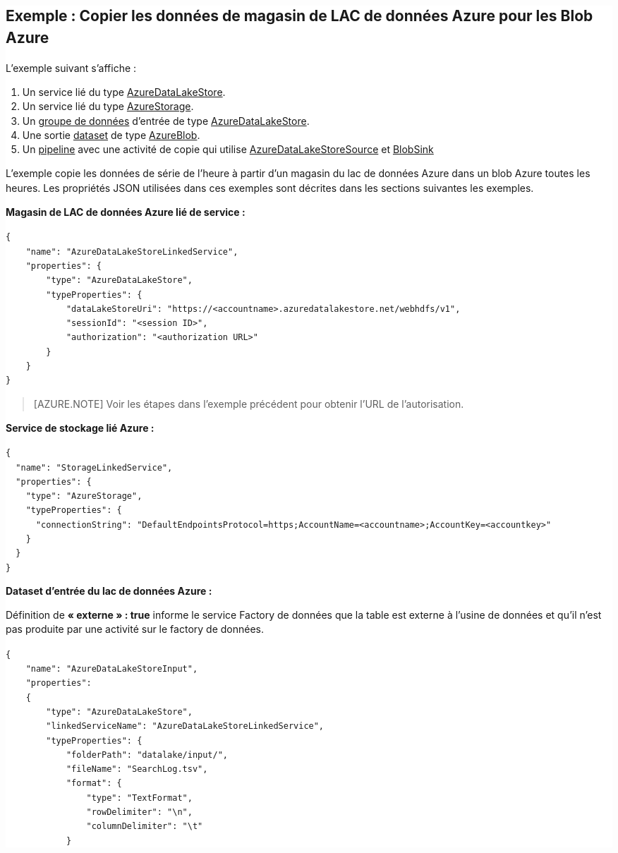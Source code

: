 ## <a name="sample-copy-data-from-azure-data-lake-store-to-azure-blob"></a>Exemple : Copier les données de magasin de LAC de données Azure pour les Blob Azure
L’exemple suivant s’affiche :

1.  Un service lié du type [AzureDataLakeStore](#azure-data-lake-linked-service-properties).
2.  Un service lié du type [AzureStorage](#azure-storage-linked-service-properties).
3.  Un [groupe de données](data-factory-create-datasets.md) d’entrée de type [AzureDataLakeStore](#azure-data-lake-dataset-type-properties).
4.  Une sortie [dataset](data-factory-create-datasets.md) de type [AzureBlob](#azure-blob-dataset-type-properties).
5.  Un [pipeline](data-factory-create-pipelines.md) avec une activité de copie qui utilise [AzureDataLakeStoreSource](#azure-data-lake-copy-activity-type-properties) et [BlobSink](#azure-blob-copy-activity-type-properties)

L’exemple copie les données de série de l’heure à partir d’un magasin du lac de données Azure dans un blob Azure toutes les heures. Les propriétés JSON utilisées dans ces exemples sont décrites dans les sections suivantes les exemples.

**Magasin de LAC de données Azure lié de service :**

    {
        "name": "AzureDataLakeStoreLinkedService",
        "properties": {
            "type": "AzureDataLakeStore",
            "typeProperties": {
                "dataLakeStoreUri": "https://<accountname>.azuredatalakestore.net/webhdfs/v1",
                "sessionId": "<session ID>",
                "authorization": "<authorization URL>"
            }
        }
    }

> [AZURE.NOTE] Voir les étapes dans l’exemple précédent pour obtenir l’URL de l’autorisation.  

**Service de stockage lié Azure :**

    {
      "name": "StorageLinkedService",
      "properties": {
        "type": "AzureStorage",
        "typeProperties": {
          "connectionString": "DefaultEndpointsProtocol=https;AccountName=<accountname>;AccountKey=<accountkey>"
        }
      }
    }

**Dataset d’entrée du lac de données Azure :**

Définition de **« externe » : true** informe le service Factory de données que la table est externe à l’usine de données et qu’il n’est pas produite par une activité sur le factory de données.

    {
        "name": "AzureDataLakeStoreInput",
        "properties":
        {
            "type": "AzureDataLakeStore",
            "linkedServiceName": "AzureDataLakeStoreLinkedService",
            "typeProperties": {
                "folderPath": "datalake/input/",
                "fileName": "SearchLog.tsv",
                "format": {
                    "type": "TextFormat",
                    "rowDelimiter": "\n",
                    "columnDelimiter": "\t"
                }